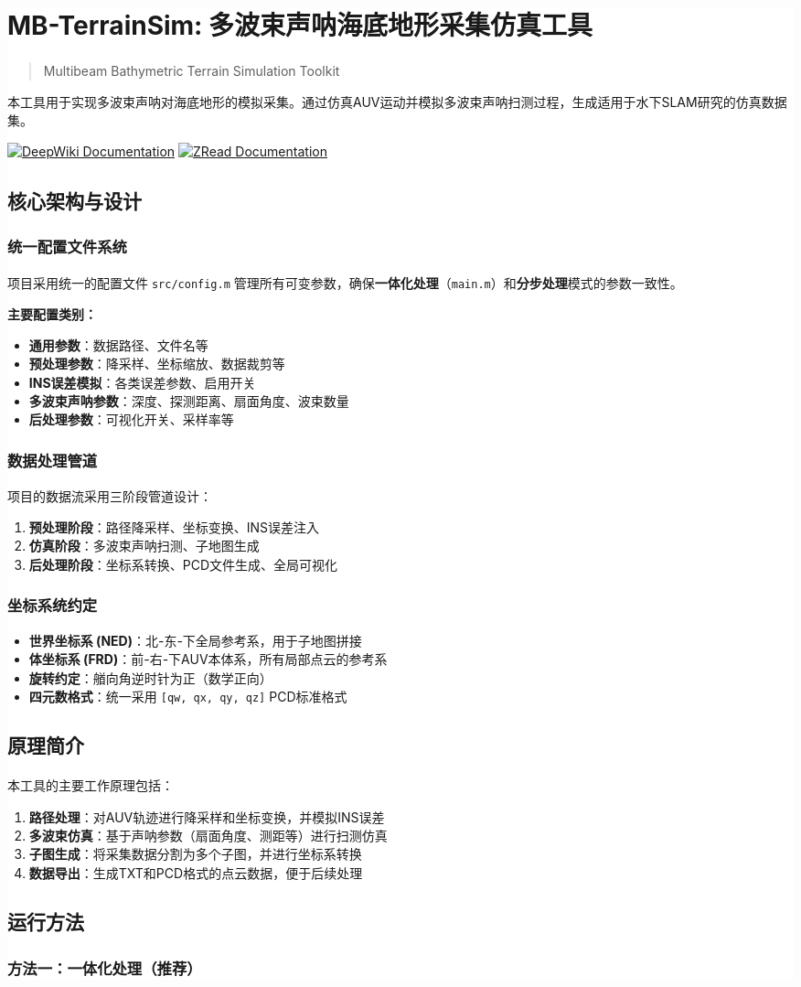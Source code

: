 # MB-TerrainSim: 多波束声呐海底地形采集仿真工具

> Multibeam Bathymetric Terrain Simulation Toolkit

本工具用于实现多波束声呐对海底地形的模拟采集。通过仿真AUV运动并模拟多波束声呐扫测过程，生成适用于水下SLAM研究的仿真数据集。

[![DeepWiki Documentation](https://img.shields.io/badge/docs-DeepWiki-blue?logo=readthedocs&logoColor=white)](https://deepwiki.com/Chi-hong22/MB-TerrainSim) [![ZRead Documentation](https://img.shields.io/badge/docs-ZRead-green?logo=readthedocs&logoColor=white)](https://zread.ai/Chi-hong22/MB-TerrainSim)

## 核心架构与设计

### 统一配置文件系统

项目采用统一的配置文件 `src/config.m` 管理所有可变参数，确保**一体化处理**（`main.m`）和**分步处理**模式的参数一致性。

**主要配置类别：**
- **通用参数**：数据路径、文件名等
- **预处理参数**：降采样、坐标缩放、数据裁剪等
- **INS误差模拟**：各类误差参数、启用开关
- **多波束声呐参数**：深度、探测距离、扇面角度、波束数量
- **后处理参数**：可视化开关、采样率等

### 数据处理管道

项目的数据流采用三阶段管道设计：

1. **预处理阶段**：路径降采样、坐标变换、INS误差注入
2. **仿真阶段**：多波束声呐扫测、子地图生成
3. **后处理阶段**：坐标系转换、PCD文件生成、全局可视化

### 坐标系统约定

- **世界坐标系 (NED)**：北-东-下全局参考系，用于子地图拼接
- **体坐标系 (FRD)**：前-右-下AUV本体系，所有局部点云的参考系
- **旋转约定**：艏向角逆时针为正（数学正向）
- **四元数格式**：统一采用 `[qw, qx, qy, qz]` PCD标准格式

## 原理简介

本工具的主要工作原理包括：

1. **路径处理**：对AUV轨迹进行降采样和坐标变换，并模拟INS误差
2. **多波束仿真**：基于声呐参数（扇面角度、测距等）进行扫测仿真
3. **子图生成**：将采集数据分割为多个子图，并进行坐标系转换
4. **数据导出**：生成TXT和PCD格式的点云数据，便于后续处理

## 运行方法

### 方法一：一体化处理（推荐）

